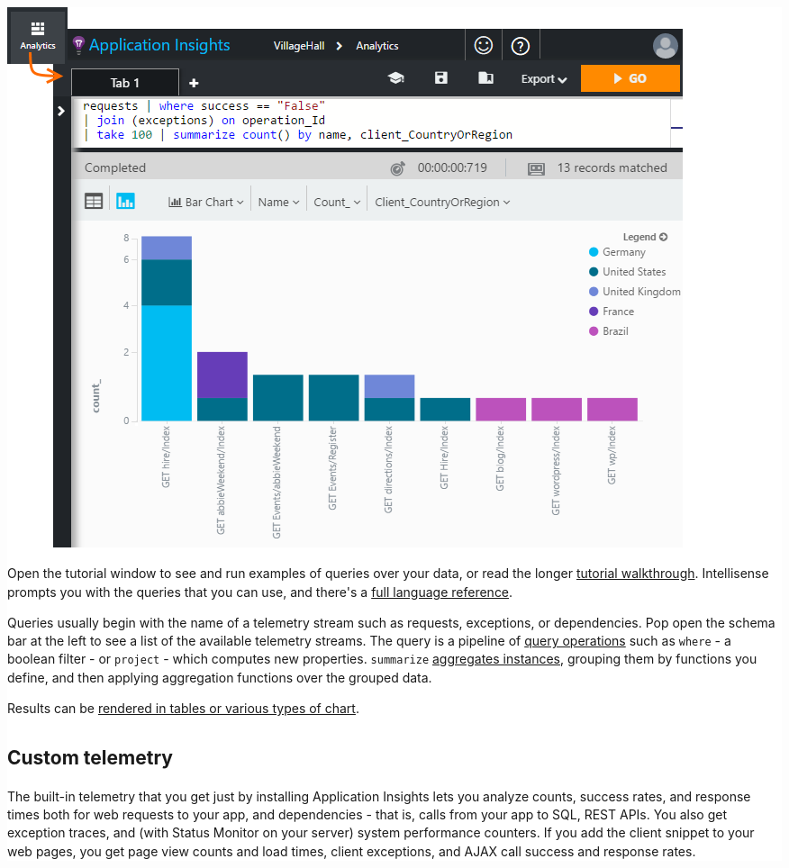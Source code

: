 ![Analytics](./media/app-insights-overview/10.png)

Open the tutorial window to see and run examples of queries over your data, or read the longer [tutorial walkthrough](app-insights-analytics-tour.md). Intellisense prompts you with the queries that you can use, and there's a [full language reference](app-insights-analytics-reference.md). 

Queries usually begin with the name of a telemetry stream such as requests, exceptions, or dependencies. Pop open the schema bar at the left to see a list of the available telemetry streams. The query is a pipeline of [query operations](app-insights-analytics-reference.md#queries-and-operators) such as `where` - a boolean filter - or `project` - which computes new properties. `summarize` [aggregates instances](app-insights-analytics-tour.md#aggregate-groups-of-rows), grouping them by functions you define, and then applying aggregation functions over the grouped data.

Results can be [rendered in tables or various types of chart](app-insights-analytics-tour.md#charting-the-results).

## Custom telemetry
The built-in telemetry that you get just by installing Application Insights lets you analyze counts, success rates, and response times both for web requests to your app, and dependencies - that is, calls from your app to SQL, REST APIs. You also get exception traces, and (with Status Monitor on your server) system performance  counters. If you add the client snippet to your web pages, you get page view counts and load times, client exceptions, and AJAX call success and response rates. 
